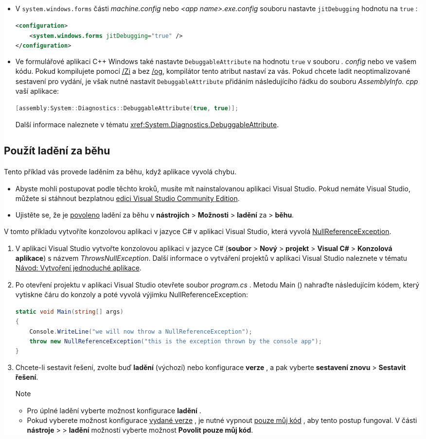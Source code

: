 - V `system.windows.forms` části *machine.config* nebo *\<app name>.exe.config* souboru nastavte `jitDebugging` hodnotu na `true` :

    ```xml
    <configuration>
        <system.windows.forms jitDebugging="true" />
    </configuration>
    ```

- Ve formulářové aplikaci C++ Windows také nastavte `DebuggableAttribute` na hodnotu `true` v souboru *. config* nebo ve vašem kódu. Pokud kompilujete pomocí [/Zi](/cpp/build/reference/z7-zi-zi-debug-information-format) a bez [/og](/cpp/build/reference/og-global-optimizations), kompilátor tento atribut nastaví za vás. Pokud chcete ladit neoptimalizované sestavení pro vydání, je však nutné nastavit `DebuggableAttribute` přidáním následujícího řádku do souboru *AssemblyInfo. cpp* vaší aplikace:

   ```cpp
   [assembly:System::Diagnostics::DebuggableAttribute(true, true)];
   ```

   Další informace naleznete v tématu <xref:System.Diagnostics.DebuggableAttribute>.

## <a name="use-just-in-time-debugging"></a><a name="BKMK_Using_JIT"></a>Použít ladění za běhu
Tento příklad vás provede laděním za běhu, když aplikace vyvolá chybu.

- Abyste mohli postupovat podle těchto kroků, musíte mít nainstalovanou aplikaci Visual Studio. Pokud nemáte Visual Studio, můžete si stáhnout bezplatnou [edici Visual Studio Community Edition](https://visualstudio.microsoft.com/thank-you-downloading-visual-studio/?sku=Community&rel=15).

- Ujistěte se, že je [povoleno](#BKMK_Enabling) ladění za běhu v **nástrojích**  >  **Možnosti**  >  **ladění** za  >  **běhu**.

V tomto příkladu vytvoříte konzolovou aplikaci v jazyce C# v aplikaci Visual Studio, která vyvolá [NullReferenceException](/dotnet/api/system.nullreferenceexception).

1. V aplikaci Visual Studio vytvořte konzolovou aplikaci v jazyce C# (**soubor**  >  **Nový**  >  **projekt**  >  **Visual C#**  >  **Konzolová aplikace**) s názvem *ThrowsNullException*. Další informace o vytváření projektů v aplikaci Visual Studio naleznete v tématu [Návod: Vytvoření jednoduché aplikace](../get-started/csharp/tutorial-wpf.md).

1. Po otevření projektu v aplikaci Visual Studio otevřete soubor *program.cs* . Metodu Main () nahraďte následujícím kódem, který vytiskne čáru do konzoly a poté vyvolá výjimku NullReferenceException:

   ```csharp
   static void Main(string[] args)
   {
       Console.WriteLine("we will now throw a NullReferenceException");
       throw new NullReferenceException("this is the exception thrown by the console app");
   }
   ```

1. Chcete-li sestavit řešení, zvolte buď **ladění** (výchozí) nebo konfigurace **verze** , a pak vyberte **sestavení znovu**  >  **Sestavit řešení**.

   > [!NOTE]
   > - Pro úplné ladění vyberte možnost konfigurace **ladění** .
   > - Pokud vyberete možnost konfigurace [vydané verze](../debugger/how-to-set-debug-and-release-configurations.md) , je nutné vypnout [pouze můj kód](../debugger/just-my-code.md) , aby tento postup fungoval. V části **nástroje**  >    >  **ladění** možností vyberte možnost **Povolit pouze můj kód**.
